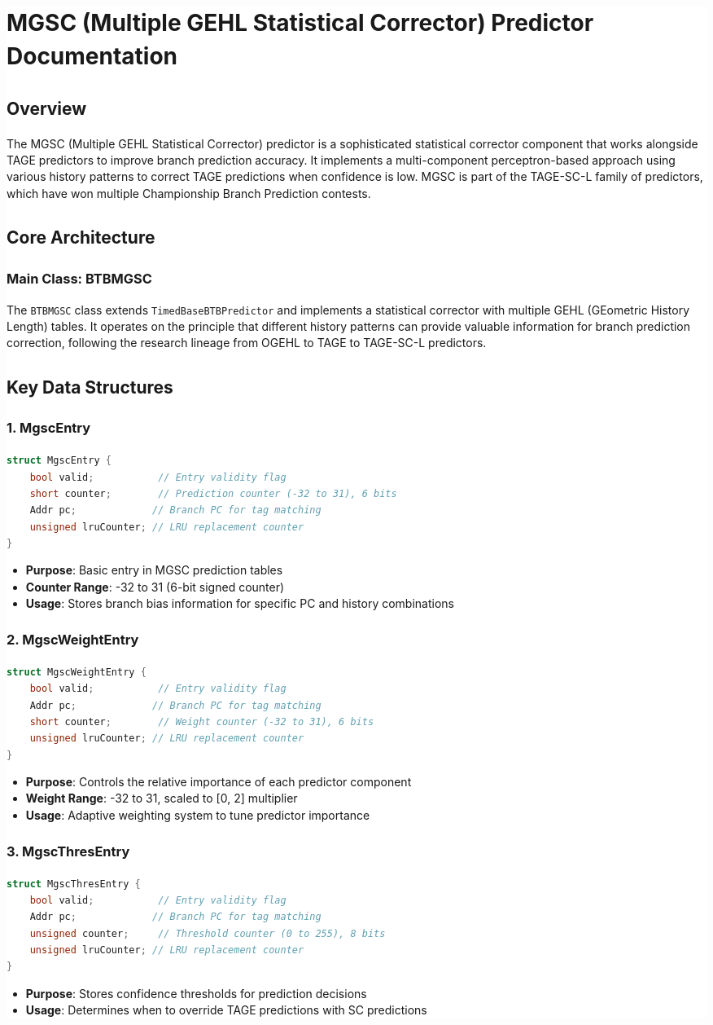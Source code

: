 # MGSC (Multiple GEHL Statistical Corrector) Predictor Documentation

## Overview

The MGSC (Multiple GEHL Statistical Corrector) predictor is a sophisticated statistical corrector component that works alongside TAGE predictors to improve branch prediction accuracy. It implements a multi-component perceptron-based approach using various history patterns to correct TAGE predictions when confidence is low. MGSC is part of the TAGE-SC-L family of predictors, which have won multiple Championship Branch Prediction contests.

## Core Architecture

### Main Class: BTBMGSC

The `BTBMGSC` class extends `TimedBaseBTBPredictor` and implements a statistical corrector with multiple GEHL (GEometric History Length) tables. It operates on the principle that different history patterns can provide valuable information for branch prediction correction, following the research lineage from OGEHL to TAGE to TAGE-SC-L predictors.

## Key Data Structures

### 1. MgscEntry
```cpp
struct MgscEntry {
    bool valid;           // Entry validity flag
    short counter;        // Prediction counter (-32 to 31), 6 bits
    Addr pc;             // Branch PC for tag matching
    unsigned lruCounter; // LRU replacement counter
}
```
- **Purpose**: Basic entry in MGSC prediction tables
- **Counter Range**: -32 to 31 (6-bit signed counter)
- **Usage**: Stores branch bias information for specific PC and history combinations

### 2. MgscWeightEntry
```cpp
struct MgscWeightEntry {
    bool valid;           // Entry validity flag
    Addr pc;             // Branch PC for tag matching  
    short counter;        // Weight counter (-32 to 31), 6 bits
    unsigned lruCounter; // LRU replacement counter
}
```
- **Purpose**: Controls the relative importance of each predictor component
- **Weight Range**: -32 to 31, scaled to [0, 2] multiplier
- **Usage**: Adaptive weighting system to tune predictor importance

### 3. MgscThresEntry
```cpp
struct MgscThresEntry {
    bool valid;           // Entry validity flag
    Addr pc;             // Branch PC for tag matching
    unsigned counter;     // Threshold counter (0 to 255), 8 bits
    unsigned lruCounter; // LRU replacement counter
}
```
- **Purpose**: Stores confidence thresholds for prediction decisions
- **Usage**: Determines when to override TAGE predictions with SC predictions
